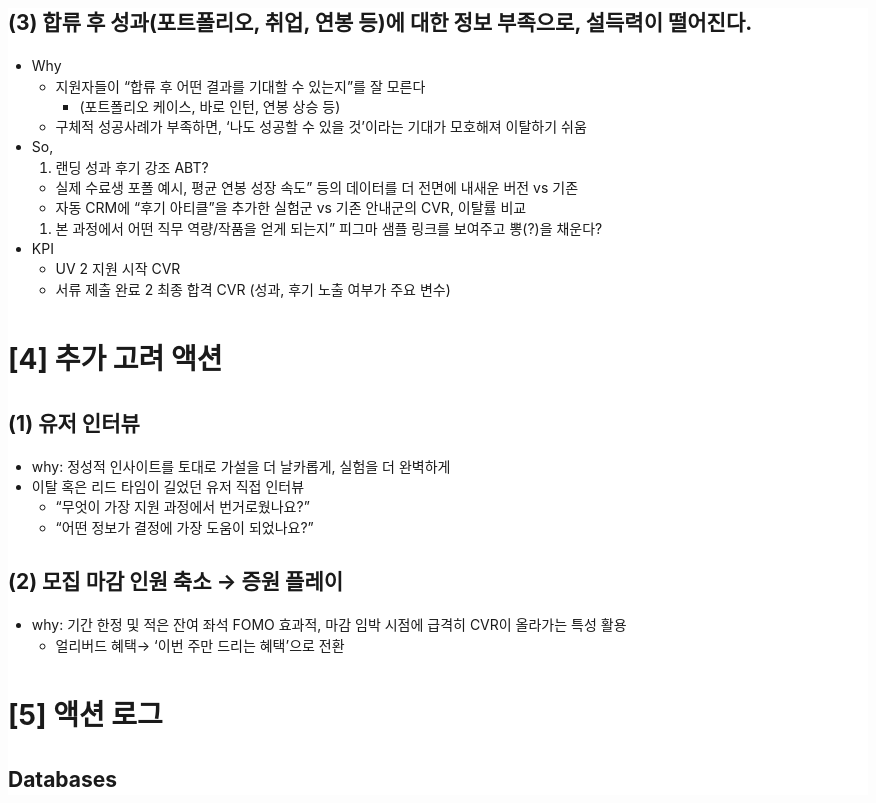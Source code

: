 ## (3) 합류 후 성과(포트폴리오, 취업, 연봉 등)에 대한 정보 부족으로, 설득력이 떨어진다.
- Why
  - 지원자들이 “합류 후 어떤 결과를 기대할 수 있는지”를 잘 모른다
    - (포트폴리오 케이스, 바로 인턴, 연봉 상승 등)
  - 구체적 성공사례가 부족하면, ‘나도 성공할 수 있을 것’이라는 기대가 모호해져 이탈하기 쉬움
- So,
  1. 랜딩 성과 후기 강조 ABT?
    - 실제 수료생 포폴 예시, 평균 연봉 성장 속도” 등의 데이터를 더 전면에 내새운 버전 vs 기존
    - 자동 CRM에 “후기 아티클”을 추가한 실험군 vs 기존 안내군의 CVR, 이탈률 비교
  1. 본 과정에서 어떤 직무 역량/작품을 얻게 되는지” 피그마 샘플 링크를 보여주고 뽕(?)을 채운다?
- KPI
  - UV 2 지원 시작 CVR
  - 서류 제출 완료 2 최종 합격 CVR (성과, 후기 노출 여부가 주요 변수)

# [4] 추가 고려 액션

## (1) 유저 인터뷰
- why: 정성적 인사이트를 토대로 가설을 더 날카롭게, 실험을 더 완벽하게
- 이탈 혹은 리드 타임이 길었던 유저 직접 인터뷰
  - “무엇이 가장 지원 과정에서 번거로웠나요?”
  - “어떤 정보가 결정에 가장 도움이 되었나요?”

## (2) 모집 마감 인원 축소 → 증원 플레이
- why: 기간 한정 및 적은 잔여 좌석 FOMO 효과적, 마감 임박 시점에 급격히 CVR이 올라가는 특성 활용
  - 얼리버드 혜택→ ‘이번 주만 드리는 혜택’으로 전환

# [5] 액션 로그

## Databases
